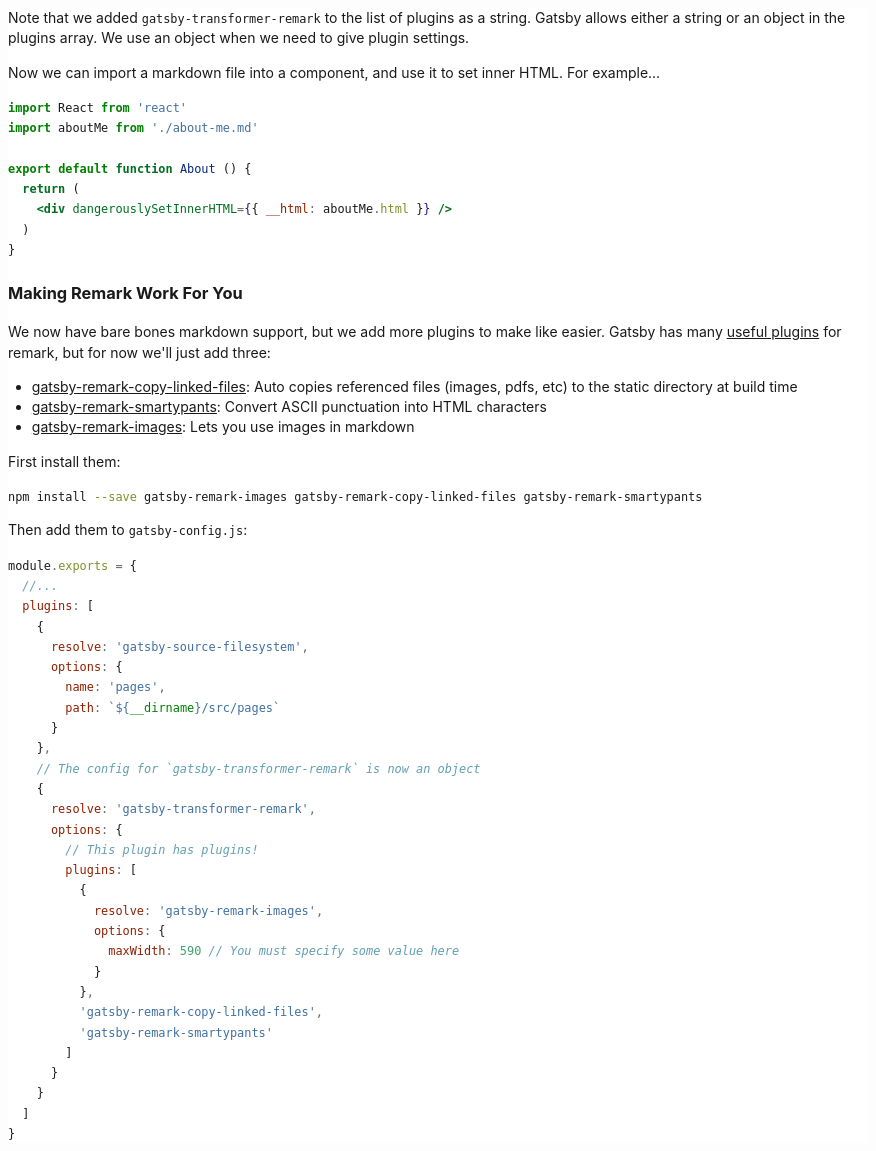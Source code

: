 Note that we added `gatsby-transformer-remark` to the list of plugins as a string. Gatsby allows
either a string or an object in the plugins array. We use an object when we need to give plugin settings.

Now we can import a markdown file into a component, and use it to set inner HTML. For example...

```jsx
import React from 'react'
import aboutMe from './about-me.md'

export default function About () {
  return (
    <div dangerouslySetInnerHTML={{ __html: aboutMe.html }} />
  )
}
```

### Making Remark Work For You

We now have bare bones markdown support, but we add more plugins to make like easier. Gatsby
has many [useful plugins](https://www.gatsbyjs.org/docs/plugins/#official-plugins) for remark,
but for now we'll just add three:

- [gatsby-remark-copy-linked-files](https://www.gatsbyjs.org/packages/gatsby-remark-copy-linked-files/): Auto copies referenced files (images, pdfs, etc) to the static directory at build time
- [gatsby-remark-smartypants](https://www.gatsbyjs.org/packages/gatsby-remark-smartypants/): Convert ASCII punctuation into HTML characters
- [gatsby-remark-images](https://www.gatsbyjs.org/packages/gatsby-remark-images/): Lets you use images in markdown

First install them:

```bash
npm install --save gatsby-remark-images gatsby-remark-copy-linked-files gatsby-remark-smartypants
```

Then add them to `gatsby-config.js`:

```javascript
module.exports = {
  //...
  plugins: [
    {
      resolve: 'gatsby-source-filesystem',
      options: {
        name: 'pages',
        path: `${__dirname}/src/pages`
      }
    },
    // The config for `gatsby-transformer-remark` is now an object
    {
      resolve: 'gatsby-transformer-remark',
      options: {
        // This plugin has plugins!
        plugins: [
          {
            resolve: 'gatsby-remark-images',
            options: {
              maxWidth: 590 // You must specify some value here
            }
          },
          'gatsby-remark-copy-linked-files',
          'gatsby-remark-smartypants'
        ]
      }
    }
  ]
}
```